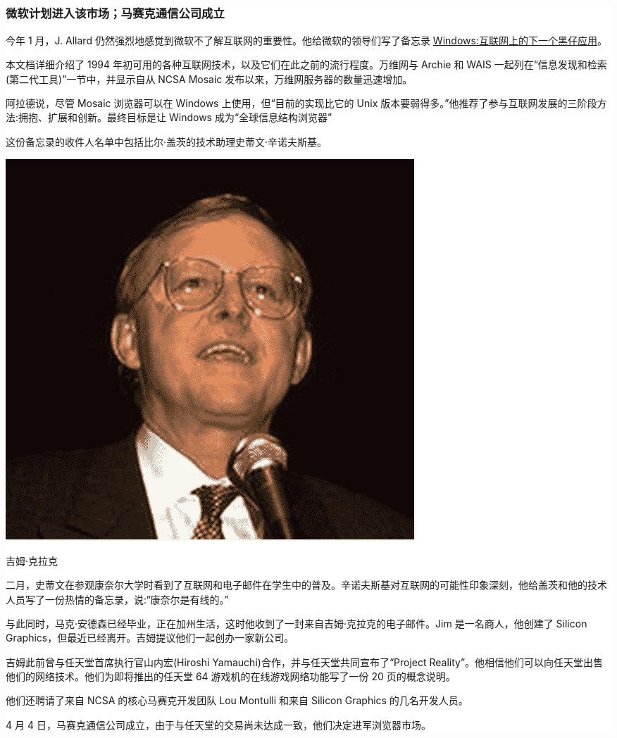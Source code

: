### 微软计划进入该市场；马赛克通信公司成立

今年 1 月，J. Allard 仍然强烈地感觉到微软不了解互联网的重要性。他给微软的领导们写了备忘录 [Windows:互联网上的下一个黑仔应用](http://www.microsoft.com/about/companyinformation/timeline/timeline/docs/di_killerapp_internetmemo.rtf)。

本文档详细介绍了 1994 年初可用的各种互联网技术，以及它们在此之前的流行程度。万维网与 Archie 和 WAIS 一起列在“信息发现和检索(第二代工具)”一节中，并显示自从 NCSA Mosaic 发布以来，万维网服务器的数量迅速增加。

阿拉德说，尽管 Mosaic 浏览器可以在 Windows 上使用，但“目前的实现比它的 Unix 版本要弱得多。”他推荐了参与互联网发展的三阶段方法:拥抱、扩展和创新。最终目标是让 Windows 成为“全球信息结构浏览器”

这份备忘录的收件人名单中包括比尔·盖茨的技术助理史蒂文·辛诺夫斯基。

![Jim Clark](img/7139e80596cdee078bb99cb5371f27af.png)

吉姆·克拉克

二月，史蒂文在参观康奈尔大学时看到了互联网和电子邮件在学生中的普及。辛诺夫斯基对互联网的可能性印象深刻，他给盖茨和他的技术人员写了一份热情的备忘录，说:“康奈尔是有线的。”

与此同时，马克·安德森已经毕业，正在加州生活，这时他收到了一封来自吉姆·克拉克的电子邮件。Jim 是一名商人，他创建了 Silicon Graphics，但最近已经离开。吉姆提议他们一起创办一家新公司。

吉姆此前曾与任天堂首席执行官山内宏(Hiroshi Yamauchi)合作，并与任天堂共同宣布了“Project Reality”。他相信他们可以向任天堂出售他们的网络技术。他们为即将推出的任天堂 64 游戏机的在线游戏网络功能写了一份 20 页的概念说明。

他们还聘请了来自 NCSA 的核心马赛克开发团队 Lou Montulli 和来自 Silicon Graphics 的几名开发人员。

4 月 4 日，马赛克通信公司成立，由于与任天堂的交易尚未达成一致，他们决定进军浏览器市场。
